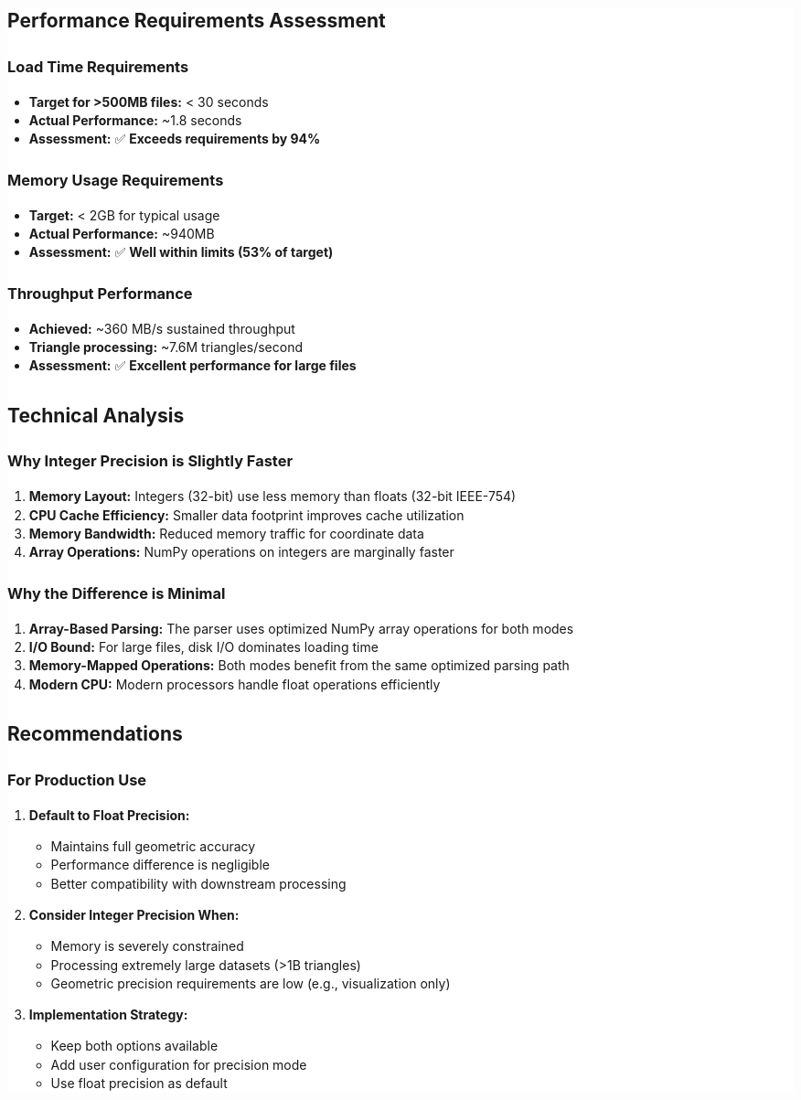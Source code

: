 ## Performance Requirements Assessment

### Load Time Requirements
- **Target for >500MB files:** < 30 seconds
- **Actual Performance:** ~1.8 seconds
- **Assessment:** ✅ **Exceeds requirements by 94%**

### Memory Usage Requirements
- **Target:** < 2GB for typical usage
- **Actual Performance:** ~940MB
- **Assessment:** ✅ **Well within limits (53% of target)**

### Throughput Performance
- **Achieved:** ~360 MB/s sustained throughput
- **Triangle processing:** ~7.6M triangles/second
- **Assessment:** ✅ **Excellent performance for large files**

## Technical Analysis

### Why Integer Precision is Slightly Faster

1. **Memory Layout:** Integers (32-bit) use less memory than floats (32-bit IEEE-754)
2. **CPU Cache Efficiency:** Smaller data footprint improves cache utilization
3. **Memory Bandwidth:** Reduced memory traffic for coordinate data
4. **Array Operations:** NumPy operations on integers are marginally faster

### Why the Difference is Minimal

1. **Array-Based Parsing:** The parser uses optimized NumPy array operations for both modes
2. **I/O Bound:** For large files, disk I/O dominates loading time
3. **Memory-Mapped Operations:** Both modes benefit from the same optimized parsing path
4. **Modern CPU:** Modern processors handle float operations efficiently

## Recommendations

### For Production Use

1. **Default to Float Precision:** 
   - Maintains full geometric accuracy
   - Performance difference is negligible
   - Better compatibility with downstream processing

2. **Consider Integer Precision When:**
   - Memory is severely constrained
   - Processing extremely large datasets (>1B triangles)
   - Geometric precision requirements are low (e.g., visualization only)

3. **Implementation Strategy:**
   - Keep both options available
   - Add user configuration for precision mode
   - Use float precision as default
